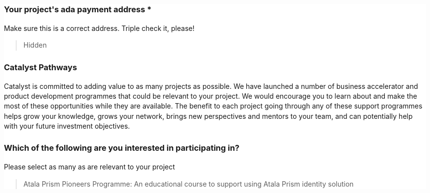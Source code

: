 ### Your project's ada payment address \*

Make sure this is a correct address. Triple check it, please!

> Hidden

### Catalyst Pathways

Catalyst is committed to adding value to as many projects as possible. We have launched a number of business accelerator and product development programmes that could be relevant to your project. We would encourage you to learn about and make the most of these opportunities while they are available. The benefit to each project going through any of these support programmes helps grow your knowledge, grows your network, brings new perspectives and mentors to your team, and can potentially help with your future investment objectives.

### Which of the following are you interested in participating in?

Please select as many as are relevant to your project

> Atala Prism Pioneers Programme: An educational course to support using Atala Prism identity solution
